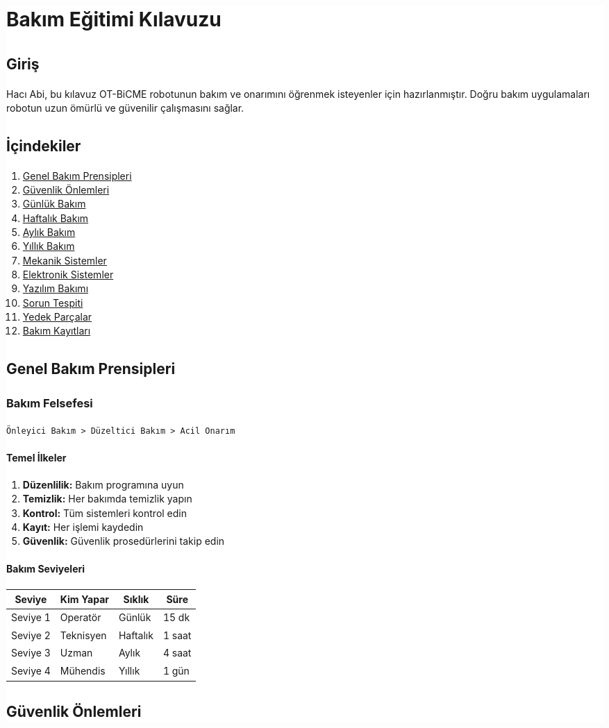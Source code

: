 # Bakım Eğitimi Kılavuzu

## Giriş

Hacı Abi, bu kılavuz OT-BiCME robotunun bakım ve onarımını öğrenmek isteyenler için hazırlanmıştır. Doğru bakım uygulamaları robotun uzun ömürlü ve güvenilir çalışmasını sağlar.

## İçindekiler

1. [Genel Bakım Prensipleri](#genel-bakım-prensipleri)
2. [Güvenlik Önlemleri](#güvenlik-önlemleri)
3. [Günlük Bakım](#günlük-bakım)
4. [Haftalık Bakım](#haftalık-bakım)
5. [Aylık Bakım](#aylık-bakım)
6. [Yıllık Bakım](#yıllık-bakım)
7. [Mekanik Sistemler](#mekanik-sistemler)
8. [Elektronik Sistemler](#elektronik-sistemler)
9. [Yazılım Bakımı](#yazılım-bakımı)
10. [Sorun Tespiti](#sorun-tespiti)
11. [Yedek Parçalar](#yedek-parçalar)
12. [Bakım Kayıtları](#bakım-kayıtları)

## Genel Bakım Prensipleri

### Bakım Felsefesi
```
Önleyici Bakım > Düzeltici Bakım > Acil Onarım
```

#### Temel İlkeler
1. **Düzenlilik:** Bakım programına uyun
2. **Temizlik:** Her bakımda temizlik yapın
3. **Kontrol:** Tüm sistemleri kontrol edin
4. **Kayıt:** Her işlemi kaydedin
5. **Güvenlik:** Güvenlik prosedürlerini takip edin

#### Bakım Seviyeleri

| Seviye | Kim Yapar | Sıklık | Süre |
|--------|-----------|--------|------|
| Seviye 1 | Operatör | Günlük | 15 dk |
| Seviye 2 | Teknisyen | Haftalık | 1 saat |
| Seviye 3 | Uzman | Aylık | 4 saat |
| Seviye 4 | Mühendis | Yıllık | 1 gün |

## Güvenlik Önlemleri
